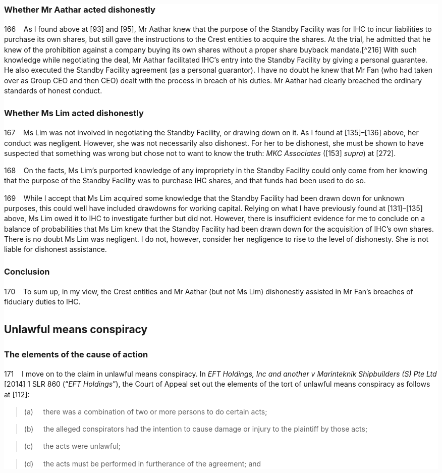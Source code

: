 ### Whether Mr Aathar acted dishonestly

166    As I found above at \[93\] and \[95\], Mr Aathar knew that the purpose of the Standby Facility was for IHC to incur liabilities to purchase its own shares, but still gave the instructions to the Crest entities to acquire the shares. At the trial, he admitted that he knew of the prohibition against a company buying its own shares without a proper share buyback mandate.[^216] With such knowledge while negotiating the deal, Mr Aathar facilitated IHC’s entry into the Standby Facility by giving a personal guarantee. He also executed the Standby Facility agreement (as a personal guarantor). I have no doubt he knew that Mr Fan (who had taken over as Group CEO and then CEO) dealt with the process in breach of his duties. Mr Aathar had clearly breached the ordinary standards of honest conduct.

### Whether Ms Lim acted dishonestly

167    Ms Lim was not involved in negotiating the Standby Facility, or drawing down on it. As I found at \[135\]–\[136\] above, her conduct was negligent. However, she was not necessarily also dishonest. For her to be dishonest, she must be shown to have suspected that something was wrong but chose not to want to know the truth: _MKC Associates_ (\[153\] _supra_) at \[272\].

168    On the facts, Ms Lim’s purported knowledge of any impropriety in the Standby Facility could only come from her knowing that the purpose of the Standby Facility was to purchase IHC shares, and that funds had been used to do so.

169    While I accept that Ms Lim acquired some knowledge that the Standby Facility had been drawn down for unknown purposes, this could well have included drawdowns for working capital. Relying on what I have previously found at \[131\]–\[135\] above, Ms Lim owed it to IHC to investigate further but did not. However, there is insufficient evidence for me to conclude on a balance of probabilities that Ms Lim knew that the Standby Facility had been drawn down for the acquisition of IHC’s own shares. There is no doubt Ms Lim was negligent. I do not, however, consider her negligence to rise to the level of dishonesty. She is not liable for dishonest assistance.

### Conclusion

170    To sum up, in my view, the Crest entities and Mr Aathar (but not Ms Lim) dishonestly assisted in Mr Fan’s breaches of fiduciary duties to IHC.

## Unlawful means conspiracy

### The elements of the cause of action

171    I move on to the claim in unlawful means conspiracy. In _EFT Holdings, Inc and another v Marinteknik Shipbuilders (S) Pte Ltd_ <span class="citation">\[2014\] 1 SLR 860</span> (“_EFT Holdings_”), the Court of Appeal set out the elements of the tort of unlawful means conspiracy as follows at \[112\]:

> (a)     there was a combination of two or more persons to do certain acts;

> (b)     the alleged conspirators had the intention to cause damage or injury to the plaintiff by those acts;

> (c)     the acts were unlawful;

> (d)     the acts must be performed in furtherance of the agreement; and
